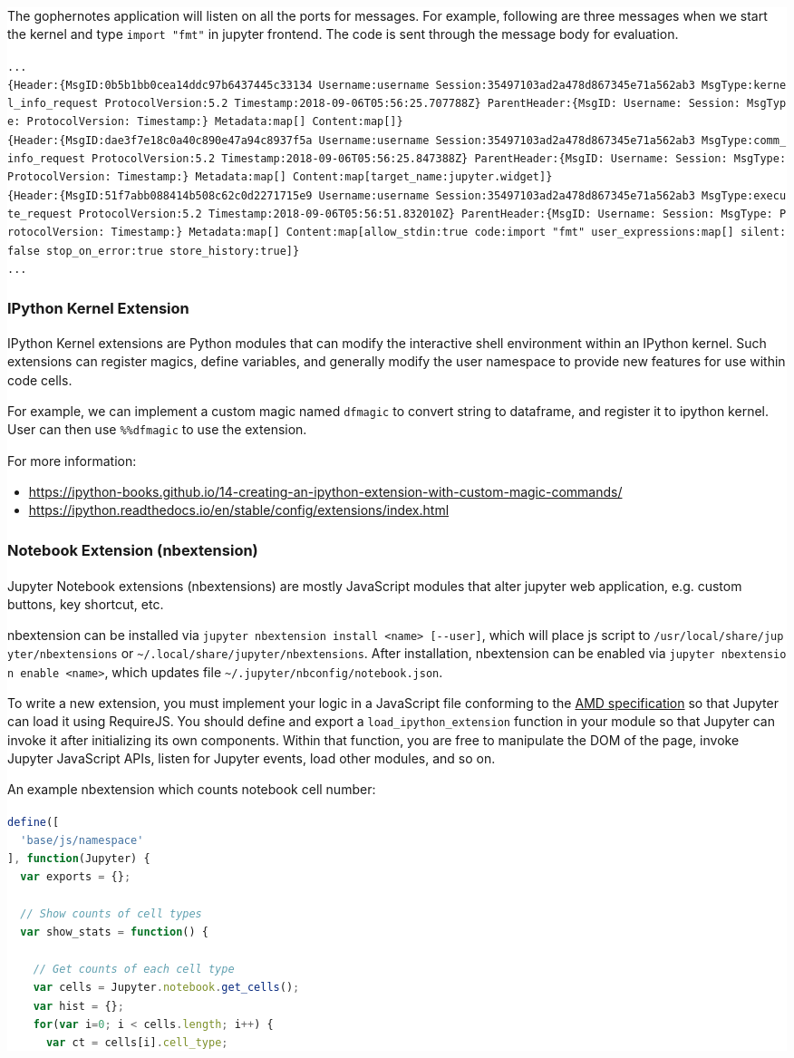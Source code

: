 The gophernotes application will listen on all the ports for messages. For example, following are
three messages when we start the kernel and type `import "fmt"` in jupyter frontend. The code is
sent through the message body for evaluation.

```
...
{Header:{MsgID:0b5b1bb0cea14ddc97b6437445c33134 Username:username Session:35497103ad2a478d867345e71a562ab3 MsgType:kernel_info_request ProtocolVersion:5.2 Timestamp:2018-09-06T05:56:25.707788Z} ParentHeader:{MsgID: Username: Session: MsgType: ProtocolVersion: Timestamp:} Metadata:map[] Content:map[]}
{Header:{MsgID:dae3f7e18c0a40c890e47a94c8937f5a Username:username Session:35497103ad2a478d867345e71a562ab3 MsgType:comm_info_request ProtocolVersion:5.2 Timestamp:2018-09-06T05:56:25.847388Z} ParentHeader:{MsgID: Username: Session: MsgType: ProtocolVersion: Timestamp:} Metadata:map[] Content:map[target_name:jupyter.widget]}
{Header:{MsgID:51f7abb088414b508c62c0d2271715e9 Username:username Session:35497103ad2a478d867345e71a562ab3 MsgType:execute_request ProtocolVersion:5.2 Timestamp:2018-09-06T05:56:51.832010Z} ParentHeader:{MsgID: Username: Session: MsgType: ProtocolVersion: Timestamp:} Metadata:map[] Content:map[allow_stdin:true code:import "fmt" user_expressions:map[] silent:false stop_on_error:true store_history:true]}
...
```

### IPython Kernel Extension

IPython Kernel extensions are Python modules that can modify the interactive shell environment
within an IPython kernel. Such extensions can register magics, define variables, and generally
modify the user namespace to provide new features for use within code cells.

For example, we can implement a custom magic named `dfmagic` to convert string to dataframe, and
register it to ipython kernel. User can then use `%%dfmagic` to use the extension.

For more information:
- https://ipython-books.github.io/14-creating-an-ipython-extension-with-custom-magic-commands/
- https://ipython.readthedocs.io/en/stable/config/extensions/index.html

### Notebook Extension (nbextension)

Jupyter Notebook extensions (nbextensions) are mostly JavaScript modules that alter jupyter web
application, e.g. custom buttons, key shortcut, etc.

nbextension can be installed via `jupyter nbextension install <name> [--user]`, which will place
js script to `/usr/local/share/jupyter/nbextensions` or `~/.local/share/jupyter/nbextensions`.
After installation, nbextension can be enabled via `jupyter nbextension enable <name>`, which
updates file `~/.jupyter/nbconfig/notebook.json`.

To write a new extension, you must implement your logic in a JavaScript file conforming to the
[AMD specification](https://en.wikipedia.org/wiki/Asynchronous_module_definition) so that Jupyter
can load it using RequireJS. You should define and export a `load_ipython_extension` function
in your module so that Jupyter can invoke it after initializing its own components. Within that
function, you are free to manipulate the DOM of the page, invoke Jupyter JavaScript APIs, listen
for Jupyter events, load other modules, and so on.

An example nbextension which counts notebook cell number:

```js
define([
  'base/js/namespace'
], function(Jupyter) {
  var exports = {};

  // Show counts of cell types
  var show_stats = function() {

    // Get counts of each cell type
    var cells = Jupyter.notebook.get_cells();
    var hist = {};
    for(var i=0; i < cells.length; i++) {
      var ct = cells[i].cell_type;
```